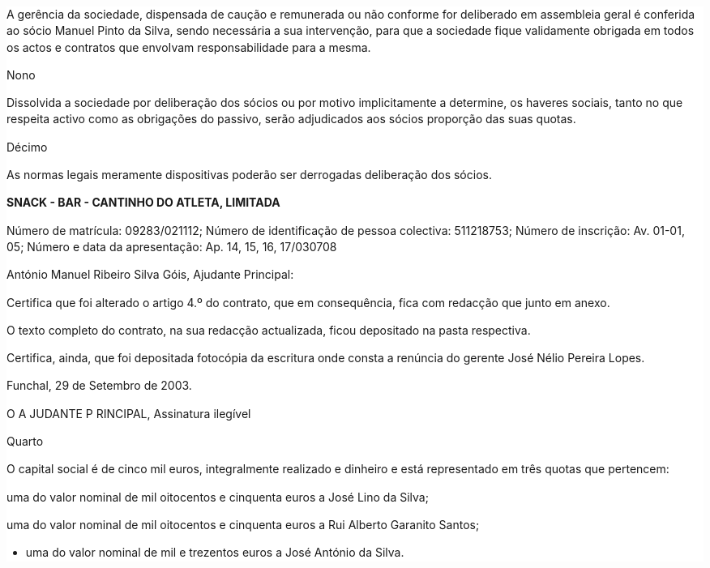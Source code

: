 
A gerência da sociedade, dispensada de caução e
remunerada ou não conforme for deliberado em assembleia
geral é conferida ao sócio Manuel Pinto da Silva, sendo
necessária a sua intervenção, para que a sociedade fique
validamente obrigada em todos os actos e contratos que
envoIvam responsabilidade para a mesma.


Nono


Dissolvida a sociedade por deliberação dos sócios ou por
motivo implicitamente a determine, os haveres sociais, tanto
no que respeita activo como as obrigações do passivo, serão
adjudicados aos sócios proporção das suas quotas.


Décimo


As normas legais meramente dispositivas poderão ser
derrogadas deliberação dos sócios.



**SNACK - BAR - CANTINHO DO ATLETA, LIMITADA**


Número de matrícula: 09283/021112;
Número de identificação de pessoa colectiva: 511218753;
Número de inscrição: Av. 01-01, 05;
Número e data da apresentação: Ap. 14, 15, 16, 17/030708


António Manuel Ribeiro Silva Góis, Ajudante Principal:


Certifica que foi alterado o artigo 4.º do contrato, que em
consequência, fica com redacção que junto em anexo.


O texto completo do contrato, na sua redacção
actualizada, ficou depositado na pasta respectiva.


Certifica, ainda, que foi depositada fotocópia da escritura
onde consta a renúncia do gerente José Nélio Pereira Lopes.


Funchal, 29 de Setembro de 2003.


O A JUDANTE P RINCIPAL, Assinatura ilegível


Quarto


O capital social é de cinco mil euros, integralmente
realizado e dinheiro e está representado em três quotas que
pertencem:

  uma do valor nominal de mil oitocentos e cinquenta
euros a José Lino da Silva;

  uma do valor nominal de mil oitocentos e cinquenta
euros a Rui Alberto Garanito Santos;
  - uma do valor nominal de mil e trezentos euros a José
António da Silva.

